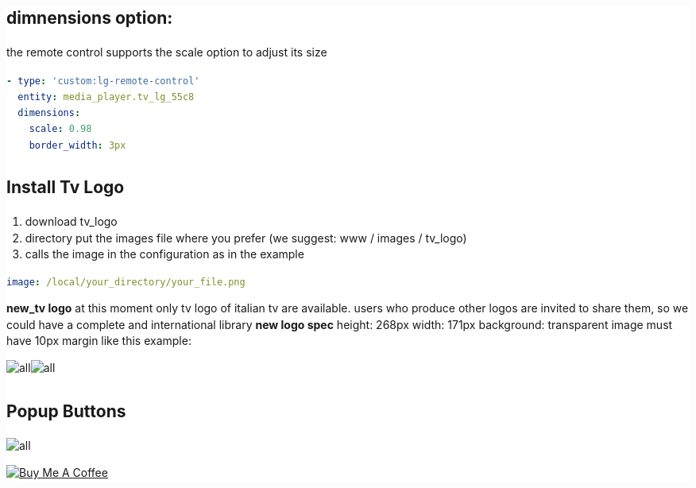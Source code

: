   ## dimnensions option:
  
  the remote control supports the scale option to adjust its size
```yaml
- type: 'custom:lg-remote-control'
  entity: media_player.tv_lg_55c8
  dimensions:
    scale: 0.98
    border_width: 3px
```
  
  ## Install Tv Logo
  
  1. download tv_logo
  2. directory put the images file where you prefer (we suggest: www / images / tv_logo)
  3. calls the image in the configuration as in the example 
```yaml
image: /local/your_directory/your_file.png
```
**new_tv logo**
at this moment only tv logo of italian tv are available.
users who produce other logos are invited to share them, so we could have a complete and international library
**new logo spec**
height: 268px
width: 171px
background: transparent
image must have 10px margin like this example:

![all](example/logo_example.png)![all](example/logo_area3.png)


## Popup Buttons

![all](example/popup.png)

<a href="https://www.buymeacoffee.com/madmicio" target="_blank"><img src="https://cdn.buymeacoffee.com/buttons/default-orange.png" alt="Buy Me A Coffee" style="height: 51px !important;width: 217px !important;" ></a>

